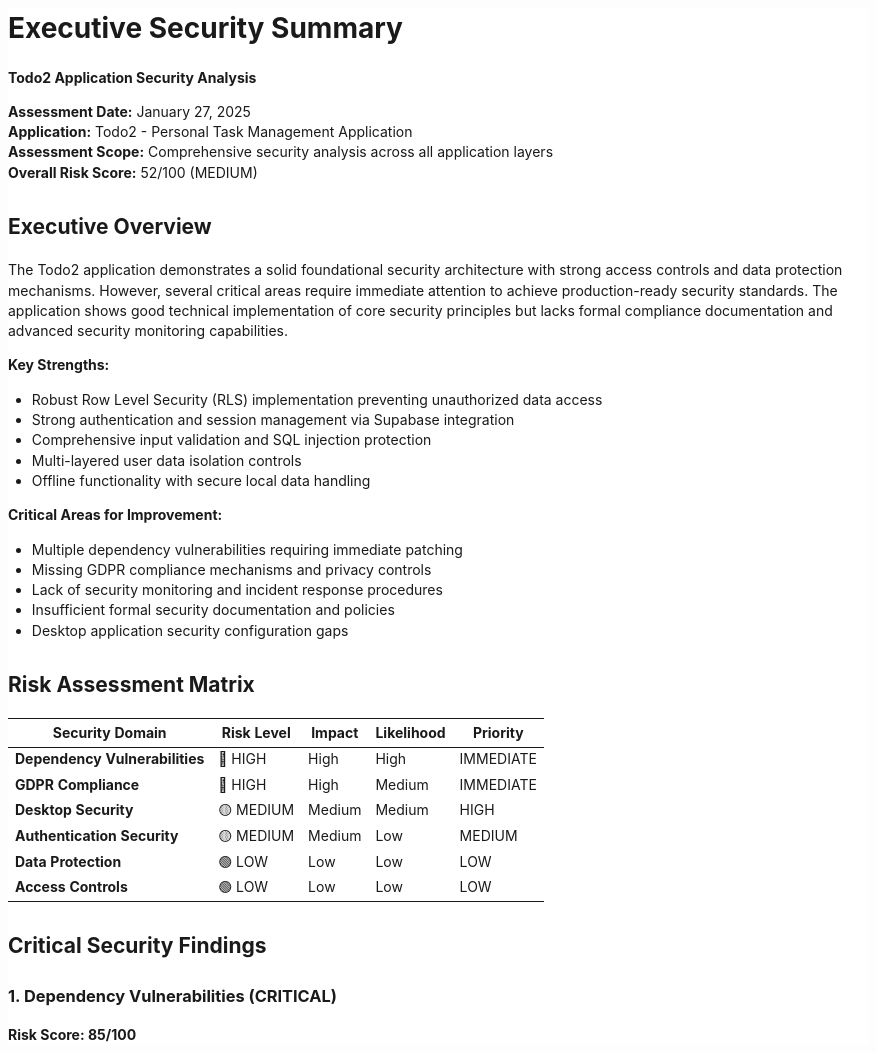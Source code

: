 # Executive Security Summary
**Todo2 Application Security Analysis**

**Assessment Date:** January 27, 2025  
**Application:** Todo2 - Personal Task Management Application  
**Assessment Scope:** Comprehensive security analysis across all application layers  
**Overall Risk Score:** 52/100 (MEDIUM)

## Executive Overview

The Todo2 application demonstrates a solid foundational security architecture with strong access controls and data protection mechanisms. However, several critical areas require immediate attention to achieve production-ready security standards. The application shows good technical implementation of core security principles but lacks formal compliance documentation and advanced security monitoring capabilities.

**Key Strengths:**
- Robust Row Level Security (RLS) implementation preventing unauthorized data access
- Strong authentication and session management via Supabase integration
- Comprehensive input validation and SQL injection protection
- Multi-layered user data isolation controls
- Offline functionality with secure local data handling

**Critical Areas for Improvement:**
- Multiple dependency vulnerabilities requiring immediate patching
- Missing GDPR compliance mechanisms and privacy controls
- Lack of security monitoring and incident response procedures
- Insufficient formal security documentation and policies
- Desktop application security configuration gaps

## Risk Assessment Matrix

| Security Domain | Risk Level | Impact | Likelihood | Priority |
|-----------------|------------|--------|------------|----------|
| **Dependency Vulnerabilities** | 🔴 HIGH | High | High | IMMEDIATE |
| **GDPR Compliance** | 🔴 HIGH | High | Medium | IMMEDIATE |
| **Desktop Security** | 🟡 MEDIUM | Medium | Medium | HIGH |
| **Authentication Security** | 🟡 MEDIUM | Medium | Low | MEDIUM |
| **Data Protection** | 🟢 LOW | Low | Low | LOW |
| **Access Controls** | 🟢 LOW | Low | Low | LOW |

## Critical Security Findings

### 1. Dependency Vulnerabilities (CRITICAL)
**Risk Score: 85/100**
